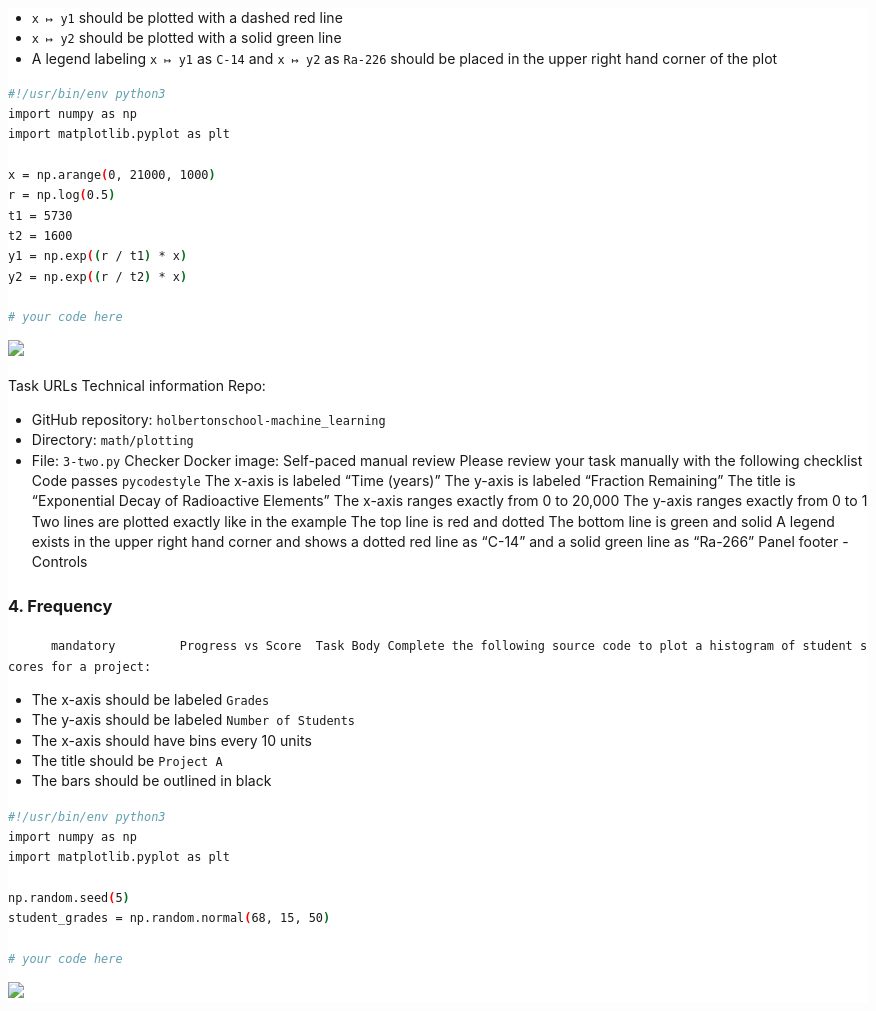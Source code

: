 *  ` x ↦ y1 `  should be plotted with a dashed red line
*  ` x ↦ y2 `  should be plotted with a solid green line
* A legend labeling  ` x ↦ y1 `  as  ` C-14 `  and  ` x ↦ y2 `  as  ` Ra-226 `  should be placed in the upper right hand corner of the plot
```bash
#!/usr/bin/env python3
import numpy as np
import matplotlib.pyplot as plt

x = np.arange(0, 21000, 1000)
r = np.log(0.5)
t1 = 5730
t2 = 1600
y1 = np.exp((r / t1) * x)
y2 = np.exp((r / t2) * x)

# your code here

```
 ![](https://s3.eu-west-3.amazonaws.com/hbtn.intranet/uploads/medias/2018/9/39eac4e8c8eb71469784.png?X-Amz-Algorithm=AWS4-HMAC-SHA256&X-Amz-Credential=AKIA4MYA5JM5DUTZGMZG%2F20230803%2Feu-west-3%2Fs3%2Faws4_request&X-Amz-Date=20230803T022322Z&X-Amz-Expires=86400&X-Amz-SignedHeaders=host&X-Amz-Signature=f462bf56e306e3461f8ca47fceb72dd7bb7b388775eae34a2778e86c6225b4a4) 

 Task URLs  Technical information Repo:
* GitHub repository:  ` holbertonschool-machine_learning ` 
* Directory:  ` math/plotting ` 
* File:  ` 3-two.py ` 
Checker Docker image:
 Self-paced manual review Please review your task manually with the following checklist[](https://intranet.hbtn.io/projects/2280#task-21074-carousel) 
Code passes   ` pycodestyle ` 
The x-axis is labeled “Time (years)”
The y-axis is labeled “Fraction Remaining”
The title is “Exponential Decay of Radioactive Elements”
The x-axis ranges exactly from 0 to 20,000
The y-axis ranges exactly from 0 to 1
Two lines are plotted exactly like in the example
The top line is red and dotted
The bottom line is green and solid
A legend exists in the upper right hand corner and shows a dotted red line as “C-14” and a solid green line as “Ra-266”
[](https://intranet.hbtn.io/projects/2280#task-21074-carousel) 
 Panel footer - Controls 
### 4. Frequency
          mandatory         Progress vs Score  Task Body Complete the following source code to plot a histogram of student scores for a project:
* The x-axis should be labeled  ` Grades ` 
* The y-axis should be labeled  ` Number of Students ` 
* The x-axis should have bins every 10 units
* The title should be  ` Project A ` 
* The bars should be outlined in black
```bash
#!/usr/bin/env python3
import numpy as np
import matplotlib.pyplot as plt

np.random.seed(5)
student_grades = np.random.normal(68, 15, 50)

# your code here

```
 ![](https://s3.eu-west-3.amazonaws.com/hbtn.intranet/uploads/medias/2018/9/10a48ad296d16ee8fb63.png?X-Amz-Algorithm=AWS4-HMAC-SHA256&X-Amz-Credential=AKIA4MYA5JM5DUTZGMZG%2F20230803%2Feu-west-3%2Fs3%2Faws4_request&X-Amz-Date=20230803T022322Z&X-Amz-Expires=86400&X-Amz-SignedHeaders=host&X-Amz-Signature=9712c4f836f0c5cdf567275ea1860da7eca6856beda976df6580996497664a42) 
